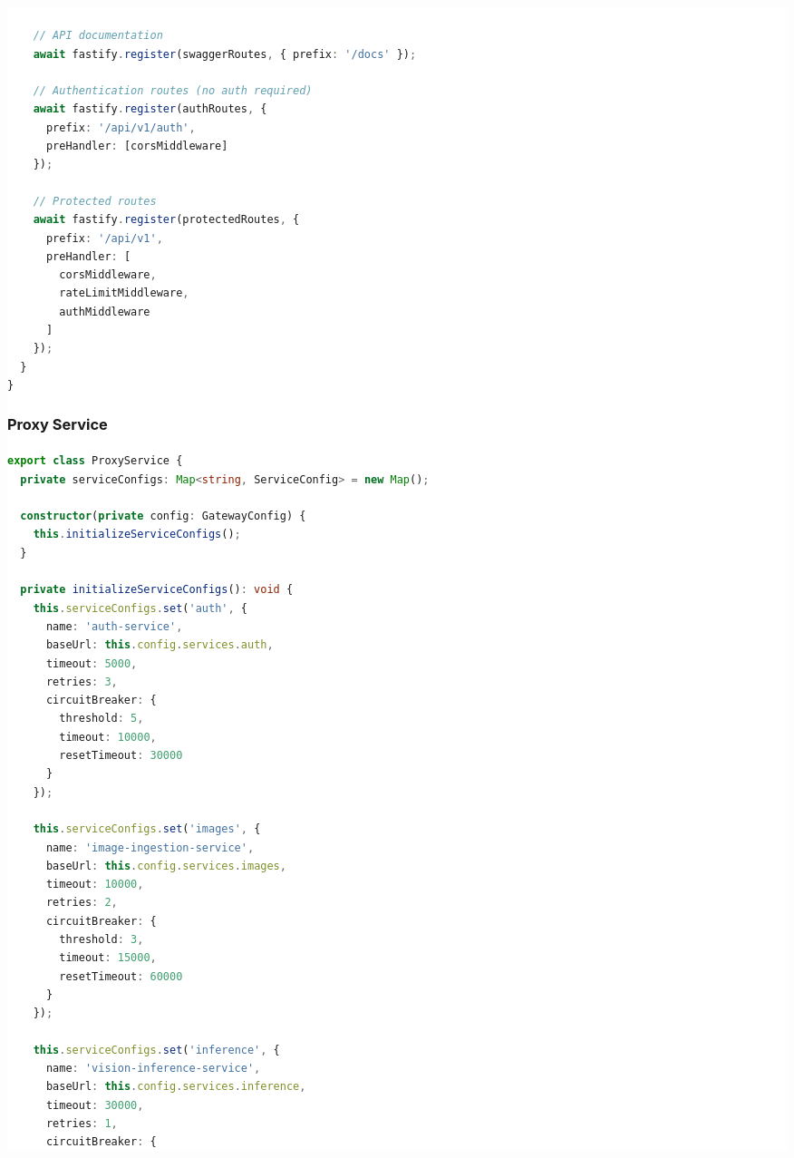 ```typescript
    
    // API documentation
    await fastify.register(swaggerRoutes, { prefix: '/docs' });
    
    // Authentication routes (no auth required)
    await fastify.register(authRoutes, { 
      prefix: '/api/v1/auth',
      preHandler: [corsMiddleware]
    });
    
    // Protected routes
    await fastify.register(protectedRoutes, {
      prefix: '/api/v1',
      preHandler: [
        corsMiddleware,
        rateLimitMiddleware,
        authMiddleware
      ]
    });
  }
}
```

### Proxy Service
```typescript
export class ProxyService {
  private serviceConfigs: Map<string, ServiceConfig> = new Map();

  constructor(private config: GatewayConfig) {
    this.initializeServiceConfigs();
  }

  private initializeServiceConfigs(): void {
    this.serviceConfigs.set('auth', {
      name: 'auth-service',
      baseUrl: this.config.services.auth,
      timeout: 5000,
      retries: 3,
      circuitBreaker: {
        threshold: 5,
        timeout: 10000,
        resetTimeout: 30000
      }
    });

    this.serviceConfigs.set('images', {
      name: 'image-ingestion-service',
      baseUrl: this.config.services.images,
      timeout: 10000,
      retries: 2,
      circuitBreaker: {
        threshold: 3,
        timeout: 15000,
        resetTimeout: 60000
      }
    });

    this.serviceConfigs.set('inference', {
      name: 'vision-inference-service',
      baseUrl: this.config.services.inference,
      timeout: 30000,
      retries: 1,
      circuitBreaker: {
```